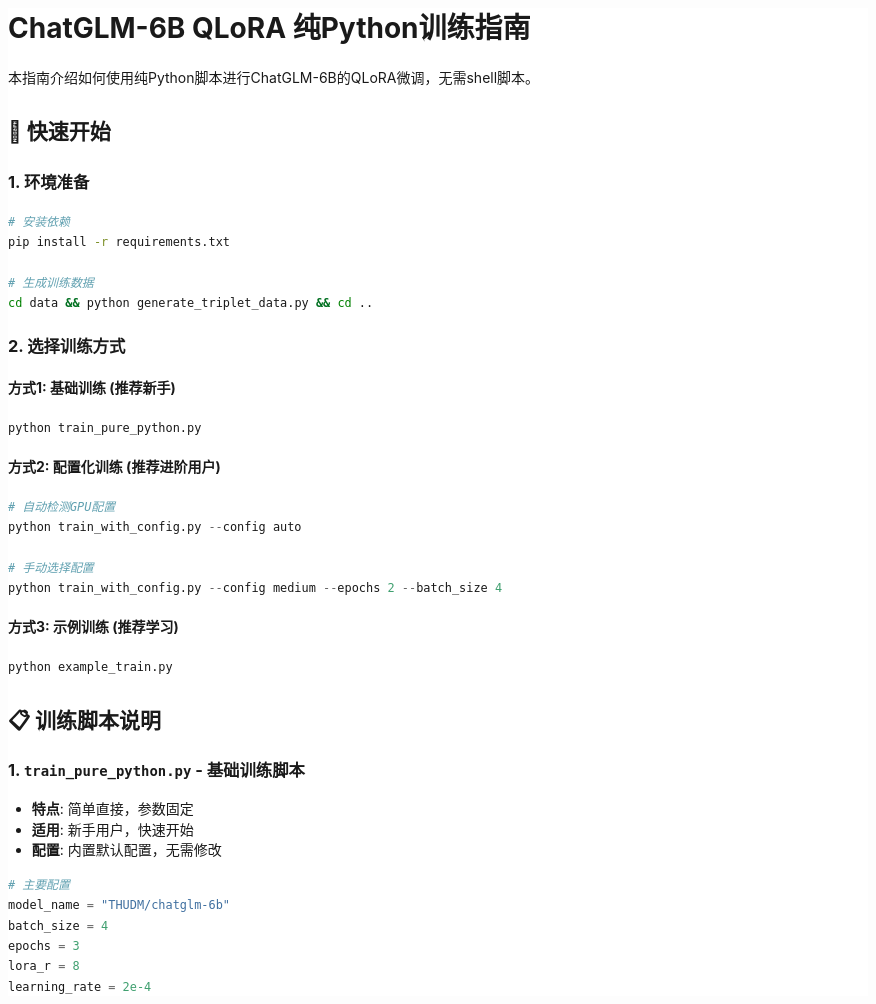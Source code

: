 # ChatGLM-6B QLoRA 纯Python训练指南

本指南介绍如何使用纯Python脚本进行ChatGLM-6B的QLoRA微调，无需shell脚本。

## 🚀 快速开始

### 1. 环境准备
```bash
# 安装依赖
pip install -r requirements.txt

# 生成训练数据
cd data && python generate_triplet_data.py && cd ..
```

### 2. 选择训练方式

#### 方式1: 基础训练 (推荐新手)
```python
python train_pure_python.py
```

#### 方式2: 配置化训练 (推荐进阶用户)
```python
# 自动检测GPU配置
python train_with_config.py --config auto

# 手动选择配置
python train_with_config.py --config medium --epochs 2 --batch_size 4
```

#### 方式3: 示例训练 (推荐学习)
```python
python example_train.py
```

## 📋 训练脚本说明

### 1. `train_pure_python.py` - 基础训练脚本
- **特点**: 简单直接，参数固定
- **适用**: 新手用户，快速开始
- **配置**: 内置默认配置，无需修改

```python
# 主要配置
model_name = "THUDM/chatglm-6b"
batch_size = 4
epochs = 3
lora_r = 8
learning_rate = 2e-4
```
